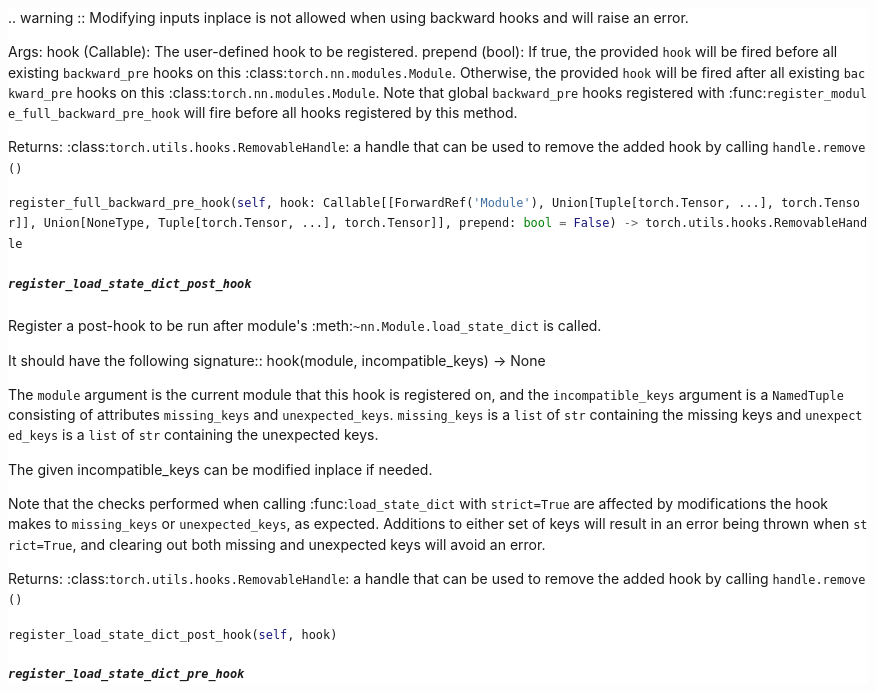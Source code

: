 .. warning ::
    Modifying inputs inplace is not allowed when using backward hooks and
    will raise an error.

Args:
    hook (Callable): The user-defined hook to be registered.
    prepend (bool): If true, the provided ``hook`` will be fired before
        all existing ``backward_pre`` hooks on this
        :class:`torch.nn.modules.Module`. Otherwise, the provided
        ``hook`` will be fired after all existing ``backward_pre`` hooks
        on this :class:`torch.nn.modules.Module`. Note that global
        ``backward_pre`` hooks registered with
        :func:`register_module_full_backward_pre_hook` will fire before
        all hooks registered by this method.

Returns:
    :class:`torch.utils.hooks.RemovableHandle`:
        a handle that can be used to remove the added hook by calling
        ``handle.remove()``

```python
register_full_backward_pre_hook(self, hook: Callable[[ForwardRef('Module'), Union[Tuple[torch.Tensor, ...], torch.Tensor]], Union[NoneType, Tuple[torch.Tensor, ...], torch.Tensor]], prepend: bool = False) -> torch.utils.hooks.RemovableHandle
```

##### `register_load_state_dict_post_hook`

Register a post-hook to be run after module's :meth:`~nn.Module.load_state_dict` is called.

It should have the following signature::
    hook(module, incompatible_keys) -> None

The ``module`` argument is the current module that this hook is registered
on, and the ``incompatible_keys`` argument is a ``NamedTuple`` consisting
of attributes ``missing_keys`` and ``unexpected_keys``. ``missing_keys``
is a ``list`` of ``str`` containing the missing keys and
``unexpected_keys`` is a ``list`` of ``str`` containing the unexpected keys.

The given incompatible_keys can be modified inplace if needed.

Note that the checks performed when calling :func:`load_state_dict` with
``strict=True`` are affected by modifications the hook makes to
``missing_keys`` or ``unexpected_keys``, as expected. Additions to either
set of keys will result in an error being thrown when ``strict=True``, and
clearing out both missing and unexpected keys will avoid an error.

Returns:
    :class:`torch.utils.hooks.RemovableHandle`:
        a handle that can be used to remove the added hook by calling
        ``handle.remove()``

```python
register_load_state_dict_post_hook(self, hook)
```

##### `register_load_state_dict_pre_hook`
